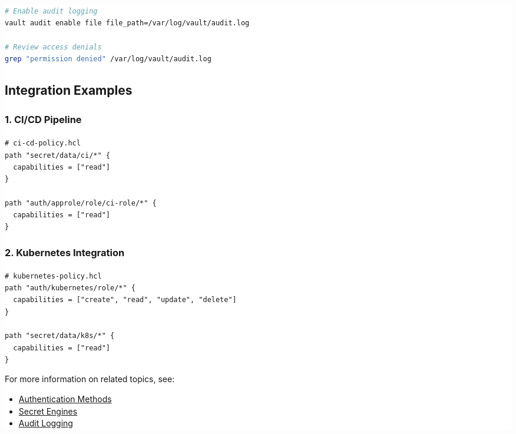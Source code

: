 ```bash
# Enable audit logging
vault audit enable file file_path=/var/log/vault/audit.log

# Review access denials
grep "permission denied" /var/log/vault/audit.log
```

## Integration Examples

### 1. CI/CD Pipeline

```hcl
# ci-cd-policy.hcl
path "secret/data/ci/*" {
  capabilities = ["read"]
}

path "auth/approle/role/ci-role/*" {
  capabilities = ["read"]
}
```

### 2. Kubernetes Integration

```hcl
# kubernetes-policy.hcl
path "auth/kubernetes/role/*" {
  capabilities = ["create", "read", "update", "delete"]
}

path "secret/data/k8s/*" {
  capabilities = ["read"]
}
```

For more information on related topics, see:
- [Authentication Methods](authentication.md)
- [Secret Engines](secret-engines.md)
- [Audit Logging](audit-logging.md)
